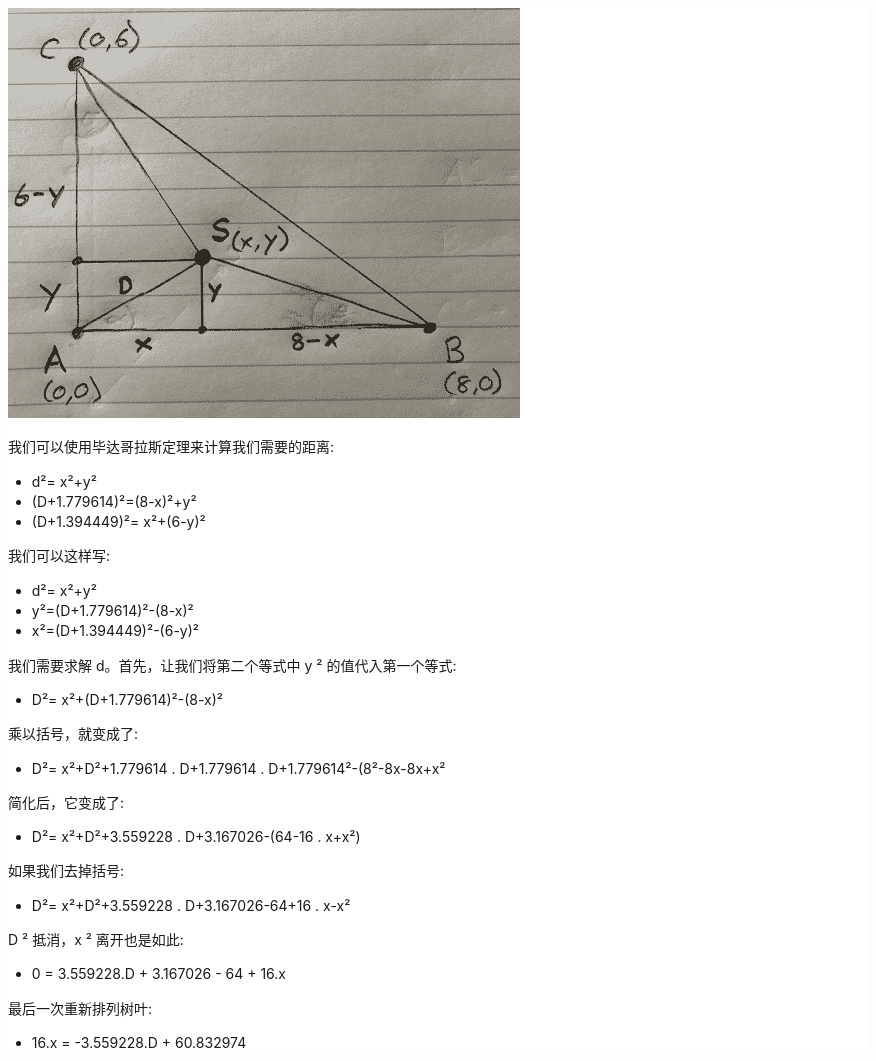 [![Pictured is the triangle formed from points A B and S](img/fb0a067aeea1510db5488bfd206bc5fe.png)](https://cdn.sparkfun.com/assets/learn_tutorials/2/3/2/0/SoundTutorial2_6.png)

我们可以使用毕达哥拉斯定理来计算我们需要的距离:

*   d²= x²+y²
*   (D+1.779614)²=(8-x)²+y²
*   (D+1.394449)²= x²+(6-y)²

我们可以这样写:

*   d²= x²+y²
*   y²=(D+1.779614)²-(8-x)²
*   x²=(D+1.394449)²-(6-y)²

我们需要求解 d。首先，让我们将第二个等式中 y ² 的值代入第一个等式:

*   D²= x²+(D+1.779614)²-(8-x)²

乘以括号，就变成了:

*   D²= x²+D²+1.779614 . D+1.779614 . D+1.779614²-(8²-8x-8x+x²

简化后，它变成了:

*   D²= x²+D²+3.559228 . D+3.167026-(64-16 . x+x²)

如果我们去掉括号:

*   D²= x²+D²+3.559228 . D+3.167026-64+16 . x-x²

D ² 抵消，x ² 离开也是如此:

*   0 = 3.559228.D + 3.167026 - 64 + 16.x

最后一次重新排列树叶:

*   16.x = -3.559228.D + 60.832974
